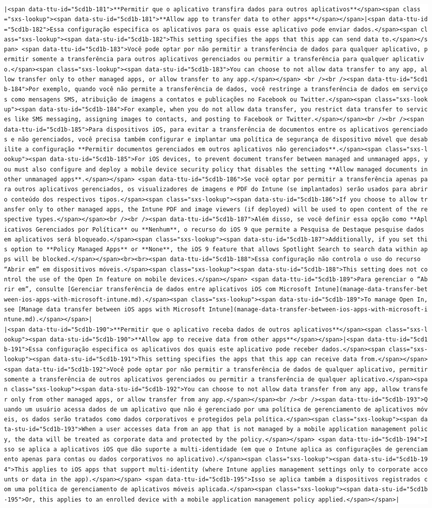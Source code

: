     |<span data-ttu-id="5cd1b-181">**Permitir que o aplicativo transfira dados para outros aplicativos**</span><span class="sxs-lookup"><span data-stu-id="5cd1b-181">**Allow app to transfer data to other apps**</span></span>|<span data-ttu-id="5cd1b-182">Essa configuração especifica os aplicativos para os quais esse aplicativo pode enviar dados.</span><span class="sxs-lookup"><span data-stu-id="5cd1b-182">This setting specifies the apps that this app can send data to.</span></span> <span data-ttu-id="5cd1b-183">Você pode optar por não permitir a transferência de dados para qualquer aplicativo, permitir somente a transferência para outros aplicativos gerenciados ou permitir a transferência para qualquer aplicativo.</span><span class="sxs-lookup"><span data-stu-id="5cd1b-183">You can choose to not allow data transfer to any app, allow transfer only to other managed apps, or allow transfer to any app.</span></span> <br /><br /><span data-ttu-id="5cd1b-184">Por exemplo, quando você não permite a transferência de dados, você restringe a transferência de dados em serviços como mensagens SMS, atribuição de imagens a contatos e publicações no Facebook ou Twitter.</span><span class="sxs-lookup"><span data-stu-id="5cd1b-184">For example, when you do not allow data transfer, you restrict data transfer to services like SMS messaging, assigning images to contacts, and posting to Facebook or Twitter.</span></span><br /><br /><span data-ttu-id="5cd1b-185">Para dispositivos iOS, para evitar a transferência de documentos entre os aplicativos gerenciados e não gerenciados, você precisa também configurar e implantar uma política de segurança de dispositivo móvel que desabilite a configuração **Permitir documentos gerenciados em outros aplicativos não gerenciados**.</span><span class="sxs-lookup"><span data-stu-id="5cd1b-185">For iOS devices, to prevent document transfer between managed and unmanaged apps, you must also configure and deploy a mobile device security policy that disables the setting **Allow managed documents in other unmanaged apps**.</span></span> <span data-ttu-id="5cd1b-186">Se você optar por permitir a transferência apenas para outros aplicativos gerenciados, os visualizadores de imagens e PDF do Intune (se implantados) serão usados para abrir o conteúdo dos respectivos tipos.</span><span class="sxs-lookup"><span data-stu-id="5cd1b-186">If you choose to allow transfer only to other managed apps, the Intune PDF and image viewers (if deployed) will be used to open content of the respective types.</span></span><br /><br /><span data-ttu-id="5cd1b-187">Além disso, se você definir essa opção como **Aplicativos Gerenciados por Política** ou **Nenhum**, o recurso do iOS 9 que permite a Pesquisa de Destaque pesquise dados em aplicativos será bloqueado.</span><span class="sxs-lookup"><span data-stu-id="5cd1b-187">Additionally, if you set this option to **Policy Managed Apps** or **None**, the iOS 9 feature that allows Spotlight Search to search data within apps will be blocked.</span></span><br><br><span data-ttu-id="5cd1b-188">Essa configuração não controla o uso do recurso “Abrir em” em dispositivos móveis.</span><span class="sxs-lookup"><span data-stu-id="5cd1b-188">This setting does not control the use of the Open In feature on mobile devices.</span></span> <span data-ttu-id="5cd1b-189">Para gerenciar o “Abrir em”, consulte [Gerenciar transferência de dados entre aplicativos iOS com Microsoft Intune](manage-data-transfer-between-ios-apps-with-microsoft-intune.md).</span><span class="sxs-lookup"><span data-stu-id="5cd1b-189">To manage Open In, see [Manage data transfer between iOS apps with Microsoft Intune](manage-data-transfer-between-ios-apps-with-microsoft-intune.md).</span></span>|
    |<span data-ttu-id="5cd1b-190">**Permitir que o aplicativo receba dados de outros aplicativos**</span><span class="sxs-lookup"><span data-stu-id="5cd1b-190">**Allow app to receive data from other apps**</span></span>|<span data-ttu-id="5cd1b-191">Essa configuração especifica os aplicativos dos quais este aplicativo pode receber dados.</span><span class="sxs-lookup"><span data-stu-id="5cd1b-191">This setting specifies the apps that this app can receive data from.</span></span> <span data-ttu-id="5cd1b-192">Você pode optar por não permitir a transferência de dados de qualquer aplicativo, permitir somente a transferência de outros aplicativos gerenciados ou permitir a transferência de qualquer aplicativo.</span><span class="sxs-lookup"><span data-stu-id="5cd1b-192">You can choose to not allow data transfer from any app, allow transfer only from other managed apps, or allow transfer from any app.</span></span><br /><br /><span data-ttu-id="5cd1b-193">Quando um usuário acessa dados de um aplicativo que não é gerenciado por uma política de gerenciamento de aplicativos móveis, os dados serão tratados como dados corporativos e protegidos pela política.</span><span class="sxs-lookup"><span data-stu-id="5cd1b-193">When a user accesses data from an app that is not managed by a mobile application management policy, the data will be treated as corporate data and protected by the policy.</span></span> <span data-ttu-id="5cd1b-194">Isso se aplica a aplicativos iOS que dão suporte a multi-identidade (em que o Intune aplica as configurações de gerenciamento apenas para contas ou dados corporativos no aplicativo).</span><span class="sxs-lookup"><span data-stu-id="5cd1b-194">This applies to iOS apps that support multi-identity (where Intune applies management settings only to corporate accounts or data in the app).</span></span> <span data-ttu-id="5cd1b-195">Isso se aplica também a dispositivos registrados com uma política de gerenciamento de aplicativos móveis aplicada.</span><span class="sxs-lookup"><span data-stu-id="5cd1b-195">Or, this applies to an enrolled device with a mobile application management policy applied.</span></span>|